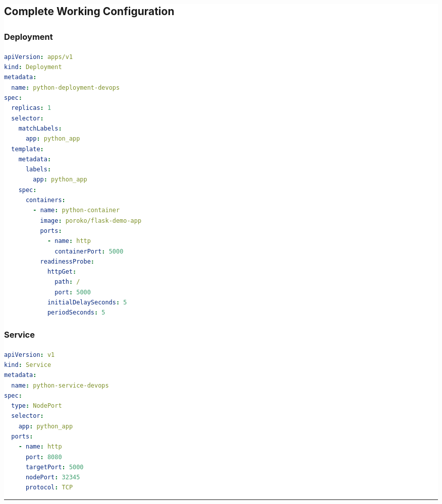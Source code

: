 
## Complete Working Configuration

### Deployment

```yaml
apiVersion: apps/v1
kind: Deployment
metadata:
  name: python-deployment-devops
spec:
  replicas: 1
  selector:
    matchLabels:
      app: python_app
  template:
    metadata:
      labels:
        app: python_app
    spec:
      containers:
        - name: python-container
          image: poroko/flask-demo-app
          ports:
            - name: http
              containerPort: 5000
          readinessProbe:
            httpGet:
              path: /
              port: 5000
            initialDelaySeconds: 5
            periodSeconds: 5
```

### Service

```yaml
apiVersion: v1
kind: Service
metadata:
  name: python-service-devops
spec:
  type: NodePort
  selector:
    app: python_app
  ports:
    - name: http
      port: 8080
      targetPort: 5000
      nodePort: 32345
      protocol: TCP
```

---